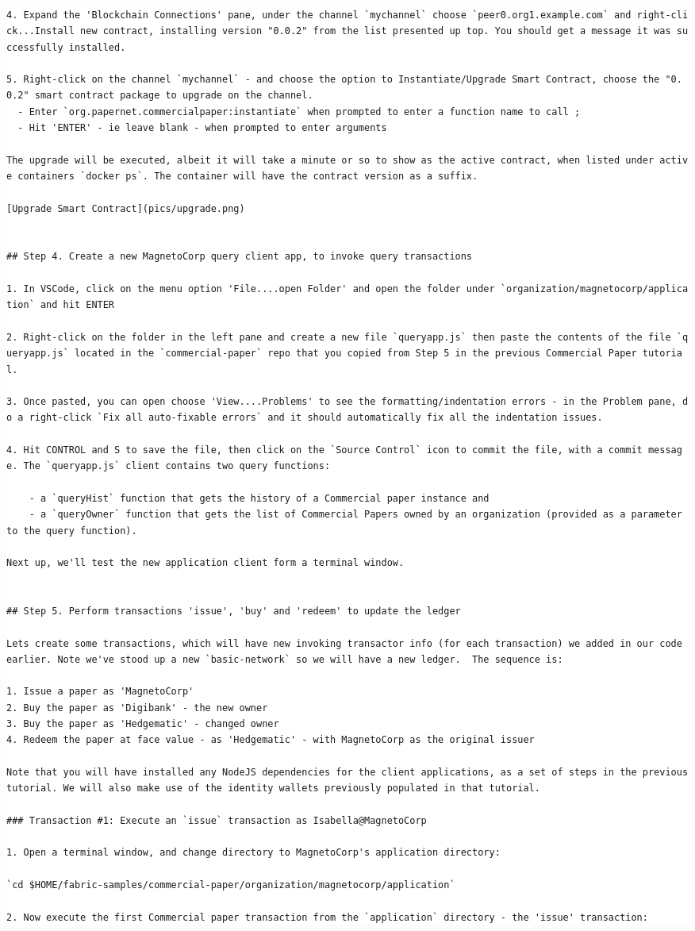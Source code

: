 ```
4. Expand the 'Blockchain Connections' pane, under the channel `mychannel` choose `peer0.org1.example.com` and right-click...Install new contract, installing version "0.0.2" from the list presented up top. You should get a message it was successfully installed.

5. Right-click on the channel `mychannel` - and choose the option to Instantiate/Upgrade Smart Contract, choose the "0.0.2" smart contract package to upgrade on the channel. 
  - Enter `org.papernet.commercialpaper:instantiate` when prompted to enter a function name to call ; 
  - Hit 'ENTER' - ie leave blank - when prompted to enter arguments

The upgrade will be executed, albeit it will take a minute or so to show as the active contract, when listed under active containers `docker ps`. The container will have the contract version as a suffix.

[Upgrade Smart Contract](pics/upgrade.png)


## Step 4. Create a new MagnetoCorp query client app, to invoke query transactions

1. In VSCode, click on the menu option 'File....open Folder' and open the folder under `organization/magnetocorp/application` and hit ENTER

2. Right-click on the folder in the left pane and create a new file `queryapp.js` then paste the contents of the file `queryapp.js` located in the `commercial-paper` repo that you copied from Step 5 in the previous Commercial Paper tutorial.

3. Once pasted, you can open choose 'View....Problems' to see the formatting/indentation errors - in the Problem pane, do a right-click `Fix all auto-fixable errors` and it should automatically fix all the indentation issues. 

4. Hit CONTROL and S to save the file, then click on the `Source Control` icon to commit the file, with a commit message. The `queryapp.js` client contains two query functions:

    - a `queryHist` function that gets the history of a Commercial paper instance and 
    - a `queryOwner` function that gets the list of Commercial Papers owned by an organization (provided as a parameter to the query function).

Next up, we'll test the new application client form a terminal window.


## Step 5. Perform transactions 'issue', 'buy' and 'redeem' to update the ledger

Lets create some transactions, which will have new invoking transactor info (for each transaction) we added in our code earlier. Note we've stood up a new `basic-network` so we will have a new ledger.  The sequence is:

1. Issue a paper as 'MagnetoCorp'
2. Buy the paper as 'Digibank' - the new owner
3. Buy the paper as 'Hedgematic' - changed owner 
4. Redeem the paper at face value - as 'Hedgematic' - with MagnetoCorp as the original issuer

Note that you will have installed any NodeJS dependencies for the client applications, as a set of steps in the previous tutorial. We will also make use of the identity wallets previously populated in that tutorial.

### Transaction #1: Execute an `issue` transaction as Isabella@MagnetoCorp

1. Open a terminal window, and change directory to MagnetoCorp's application directory:

`cd $HOME/fabric-samples/commercial-paper/organization/magnetocorp/application`

2. Now execute the first Commercial paper transaction from the `application` directory - the 'issue' transaction:
```